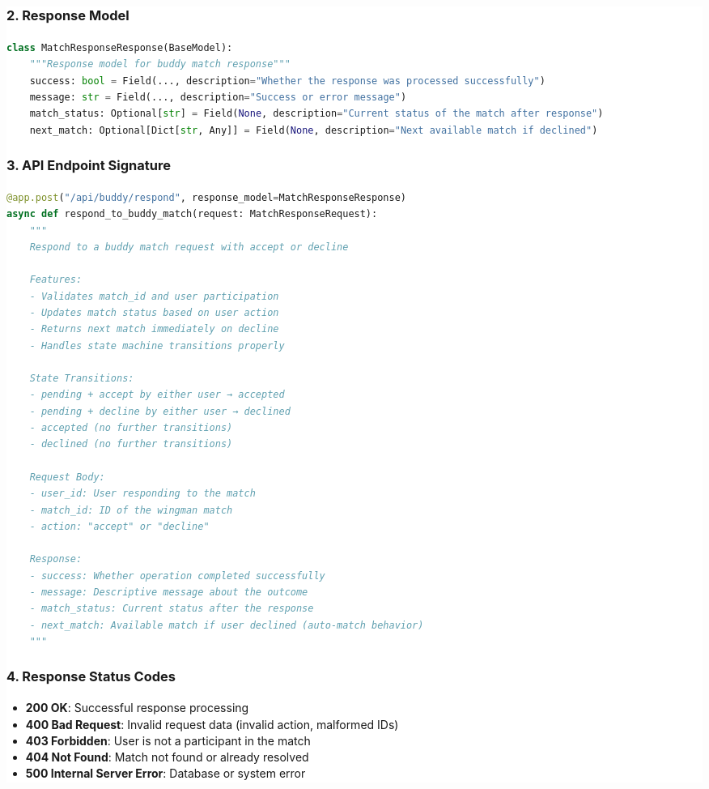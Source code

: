 ### 2. Response Model

```python
class MatchResponseResponse(BaseModel):
    """Response model for buddy match response"""
    success: bool = Field(..., description="Whether the response was processed successfully")
    message: str = Field(..., description="Success or error message")
    match_status: Optional[str] = Field(None, description="Current status of the match after response")
    next_match: Optional[Dict[str, Any]] = Field(None, description="Next available match if declined")
```

### 3. API Endpoint Signature

```python
@app.post("/api/buddy/respond", response_model=MatchResponseResponse)
async def respond_to_buddy_match(request: MatchResponseRequest):
    """
    Respond to a buddy match request with accept or decline
    
    Features:
    - Validates match_id and user participation
    - Updates match status based on user action
    - Returns next match immediately on decline
    - Handles state machine transitions properly
    
    State Transitions:
    - pending + accept by either user → accepted
    - pending + decline by either user → declined  
    - accepted (no further transitions)
    - declined (no further transitions)
    
    Request Body:
    - user_id: User responding to the match
    - match_id: ID of the wingman match
    - action: "accept" or "decline"
    
    Response:
    - success: Whether operation completed successfully
    - message: Descriptive message about the outcome
    - match_status: Current status after the response
    - next_match: Available match if user declined (auto-match behavior)
    """
```

### 4. Response Status Codes

- **200 OK**: Successful response processing
- **400 Bad Request**: Invalid request data (invalid action, malformed IDs)
- **403 Forbidden**: User is not a participant in the match
- **404 Not Found**: Match not found or already resolved
- **500 Internal Server Error**: Database or system error
